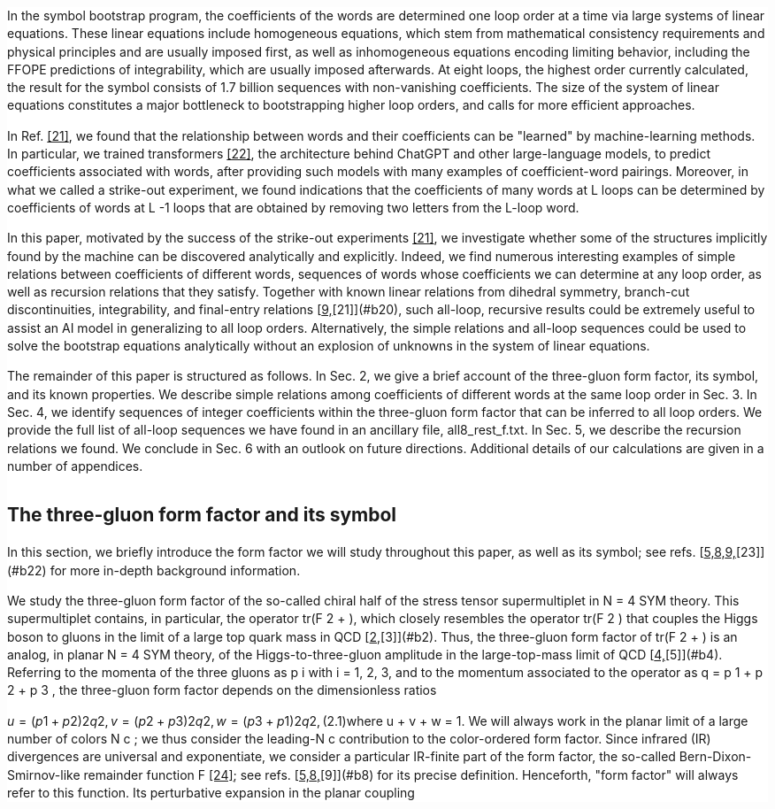 In the symbol bootstrap program, the coefficients of the words are determined one loop order at a time via large systems of linear equations. These linear equations include homogeneous equations, which stem from mathematical consistency requirements and physical principles and are usually imposed first, as well as inhomogeneous equations encoding limiting behavior, including the FFOPE predictions of integrability, which are usually imposed afterwards. At eight loops, the highest order currently calculated, the result for the symbol consists of 1.7 billion sequences with non-vanishing coefficients. The size of the system of linear equations constitutes a major bottleneck to bootstrapping higher loop orders, and calls for more efficient approaches.

In Ref. [[21]](#b20), we found that the relationship between words and their coefficients can be "learned" by machine-learning methods. In particular, we trained transformers [[22]](#b21), the architecture behind ChatGPT and other large-language models, to predict coefficients associated with words, after providing such models with many examples of coefficient-word pairings. Moreover, in what we called a strike-out experiment, we found indications that the coefficients of many words at L loops can be determined by coefficients of words at L -1 loops that are obtained by removing two letters from the L-loop word.

In this paper, motivated by the success of the strike-out experiments [[21]](#b20), we investigate whether some of the structures implicitly found by the machine can be discovered analytically and explicitly. Indeed, we find numerous interesting examples of simple relations between coefficients of different words, sequences of words whose coefficients we can determine at any loop order, as well as recursion relations that they satisfy. Together with known linear relations from dihedral symmetry, branch-cut discontinuities, integrability, and final-entry relations [[9,](#b8)[21]](#b20), such all-loop, recursive results could be extremely useful to assist an AI model in generalizing to all loop orders. Alternatively, the simple relations and all-loop sequences could be used to solve the bootstrap equations analytically without an explosion of unknowns in the system of linear equations.

The remainder of this paper is structured as follows. In Sec. 2, we give a brief account of the three-gluon form factor, its symbol, and its known properties. We describe simple relations among coefficients of different words at the same loop order in Sec. 3. In Sec. 4, we identify sequences of integer coefficients within the three-gluon form factor that can be inferred to all loop orders. We provide the full list of all-loop sequences we have found in an ancillary file, all8_rest_f.txt. In Sec. 5, we describe the recursion relations we found. We conclude in Sec. 6 with an outlook on future directions. Additional details of our calculations are given in a number of appendices.

## The three-gluon form factor and its symbol

In this section, we briefly introduce the form factor we will study throughout this paper, as well as its symbol; see refs. [[5,](#b4)[8,](#b7)[9,](#b8)[23]](#b22) for more in-depth background information.

We study the three-gluon form factor of the so-called chiral half of the stress tensor supermultiplet in N = 4 SYM theory. This supermultiplet contains, in particular, the operator tr(F 2 + ), which closely resembles the operator tr(F 2 ) that couples the Higgs boson to gluons in the limit of a large top quark mass in QCD [[2,](#b1)[3]](#b2). Thus, the three-gluon form factor of tr(F 2 + ) is an analog, in planar N = 4 SYM theory, of the Higgs-to-three-gluon amplitude in the large-top-mass limit of QCD [[4,](#b3)[5]](#b4). Referring to the momenta of the three gluons as p i with i = 1, 2, 3, and to the momentum associated to the operator as q = p 1 + p 2 + p 3 , the three-gluon form factor depends on the dimensionless ratios

$u = (p 1 + p 2 ) 2 q 2 , v = (p 2 + p 3 ) 2 q 2 , w = (p 3 + p 1 ) 2 q 2 , (2.1)$where u + v + w = 1. We will always work in the planar limit of a large number of colors N c ; we thus consider the leading-N c contribution to the color-ordered form factor. Since infrared (IR) divergences are universal and exponentiate, we consider a particular IR-finite part of the form factor, the so-called Bern-Dixon-Smirnov-like remainder function F [[24]](#b23); see refs. [[5,](#b4)[8,](#b7)[9]](#b8) for its precise definition. Henceforth, "form factor" will always refer to this function. Its perturbative expansion in the planar coupling
